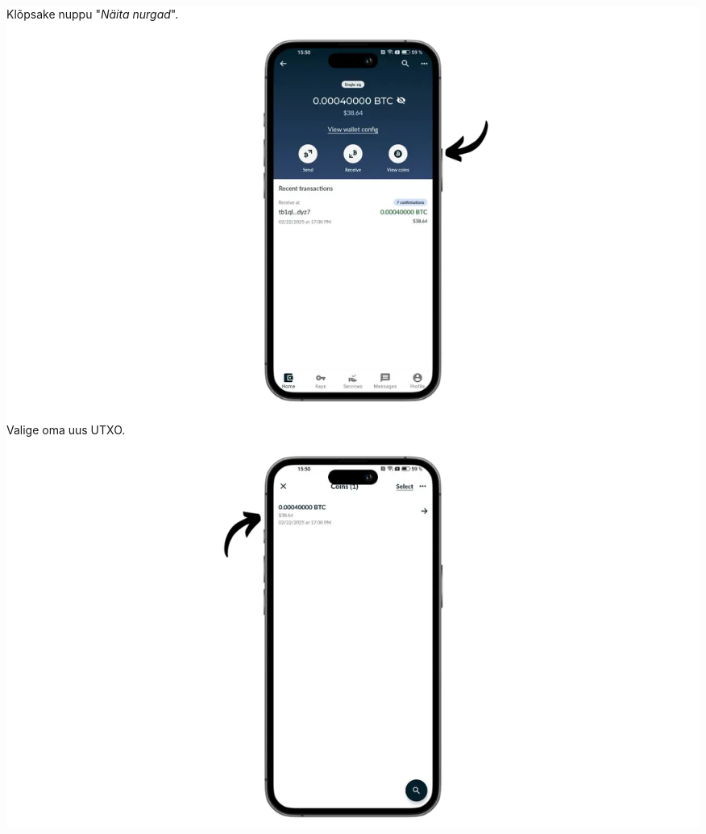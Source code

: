 Klõpsake nuppu "*Näita nurgad*".

![Image](assets/fr/33.webp)

Valige oma uus UTXO.

![Image](assets/fr/34.webp)
